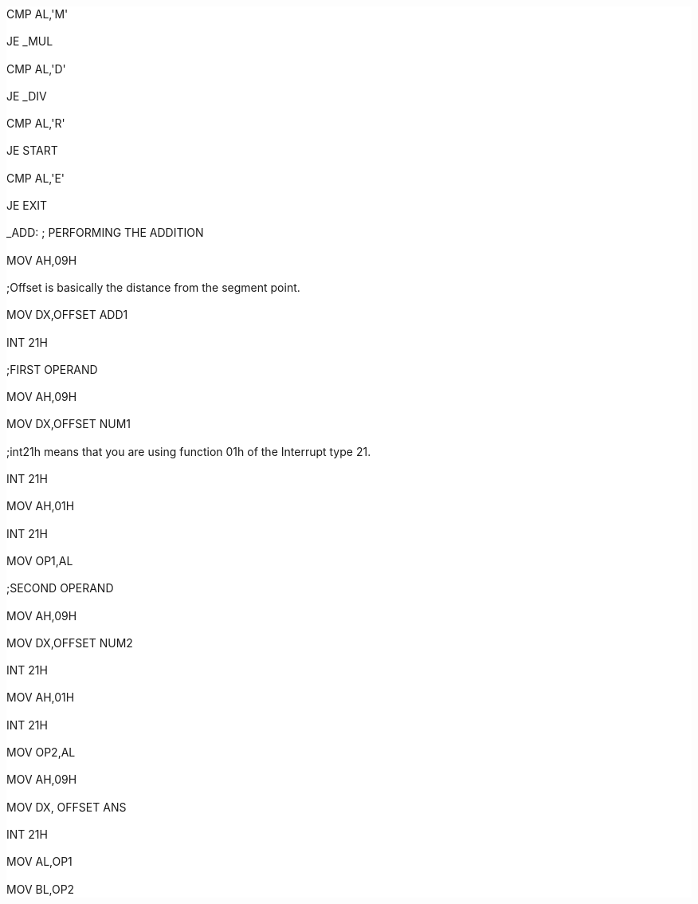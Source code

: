 CMP AL,'M' 

JE _MUL 

CMP AL,'D' 

JE _DIV 

CMP AL,'R' 

JE START 

CMP AL,'E' 

JE EXIT 

_ADD: ; PERFORMING THE ADDITION 

MOV AH,09H 

;Offset is basically the distance from the segment point. 

MOV DX,OFFSET ADD1 

INT 21H 

;FIRST OPERAND 

MOV AH,09H 

MOV DX,OFFSET NUM1 

;int21h means that you are using function 01h of the Interrupt type 21. 

INT 21H 

MOV AH,01H 

INT 21H 

MOV OP1,AL 

;SECOND OPERAND 

MOV AH,09H 

MOV DX,OFFSET NUM2 

INT 21H 

MOV AH,01H 

INT 21H 

MOV OP2,AL 

MOV AH,09H 

MOV DX, OFFSET ANS 

INT 21H 

MOV AL,OP1 

MOV BL,OP2 
